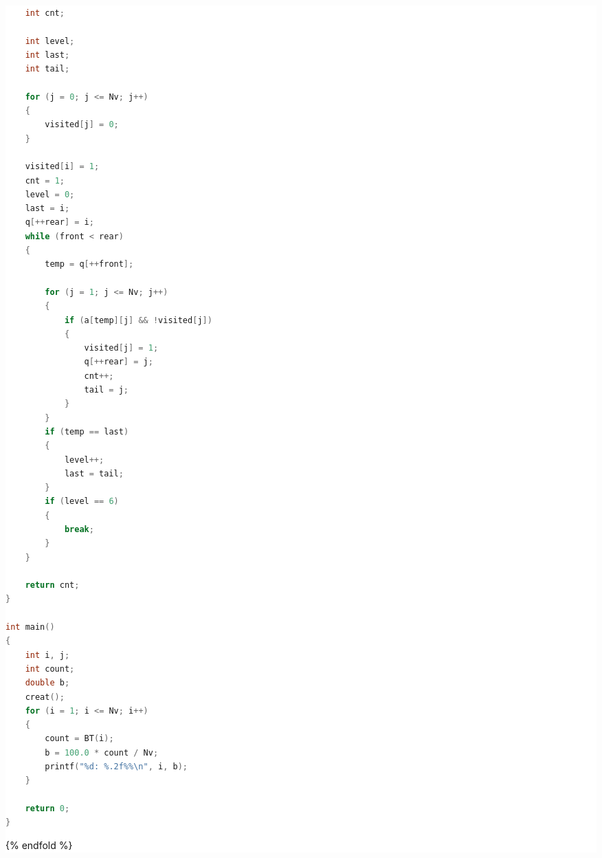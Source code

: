 ```c
    int cnt;

    int level;
    int last;
    int tail;

    for (j = 0; j <= Nv; j++)
    {
        visited[j] = 0;
    }

    visited[i] = 1;
    cnt = 1;
    level = 0;
    last = i;
    q[++rear] = i;
    while (front < rear)
    {
        temp = q[++front];

        for (j = 1; j <= Nv; j++)
        {
            if (a[temp][j] && !visited[j])
            {
                visited[j] = 1;
                q[++rear] = j;
                cnt++;
                tail = j;
            }
        }
        if (temp == last)
        {
            level++;
            last = tail;
        }
        if (level == 6)
        {
            break;
        }
    }

    return cnt;
}

int main()
{
    int i, j;
    int count;
    double b;
    creat();
    for (i = 1; i <= Nv; i++)
    {
        count = BT(i);
        b = 100.0 * count / Nv;
        printf("%d: %.2f%%\n", i, b);
    }

    return 0;
}
```
{% endfold %}

